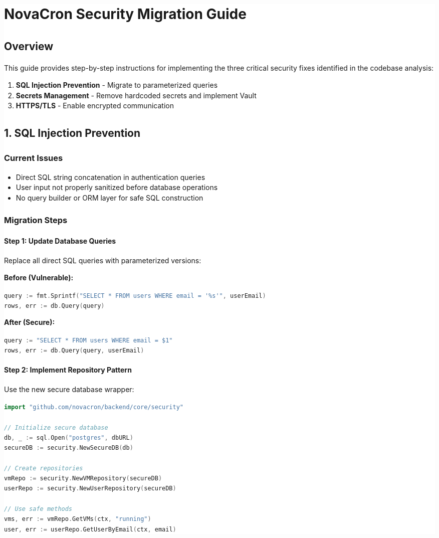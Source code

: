 # NovaCron Security Migration Guide

## Overview

This guide provides step-by-step instructions for implementing the three critical security fixes identified in the codebase analysis:

1. **SQL Injection Prevention** - Migrate to parameterized queries
2. **Secrets Management** - Remove hardcoded secrets and implement Vault
3. **HTTPS/TLS** - Enable encrypted communication

## 1. SQL Injection Prevention

### Current Issues
- Direct SQL string concatenation in authentication queries
- User input not properly sanitized before database operations
- No query builder or ORM layer for safe SQL construction

### Migration Steps

#### Step 1: Update Database Queries

Replace all direct SQL queries with parameterized versions:

**Before (Vulnerable):**
```go
query := fmt.Sprintf("SELECT * FROM users WHERE email = '%s'", userEmail)
rows, err := db.Query(query)
```

**After (Secure):**
```go
query := "SELECT * FROM users WHERE email = $1"
rows, err := db.Query(query, userEmail)
```

#### Step 2: Implement Repository Pattern

Use the new secure database wrapper:

```go
import "github.com/novacron/backend/core/security"

// Initialize secure database
db, _ := sql.Open("postgres", dbURL)
secureDB := security.NewSecureDB(db)

// Create repositories
vmRepo := security.NewVMRepository(secureDB)
userRepo := security.NewUserRepository(secureDB)

// Use safe methods
vms, err := vmRepo.GetVMs(ctx, "running")
user, err := userRepo.GetUserByEmail(ctx, email)
```
